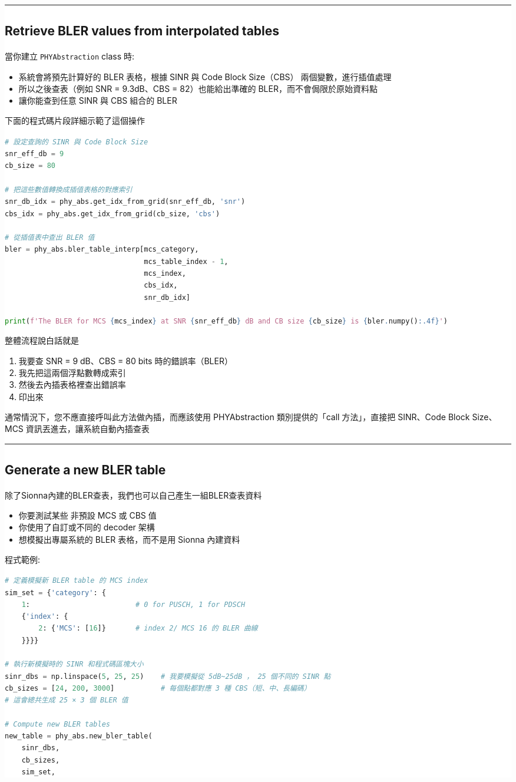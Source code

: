 
***

## Retrieve BLER values from interpolated tables
當你建立 `PHYAbstraction` class 時:  
* 系統會將預先計算好的 BLER 表格，根據 SINR 與 Code Block Size（CBS） 兩個變數，進行插值處理
* 所以之後查表（例如 SNR = 9.3dB、CBS = 82）也能給出準確的 BLER，而不會侷限於原始資料點
* 讓你能查到任意 SINR 與 CBS 組合的 BLER

下面的程式碼片段詳細示範了這個操作  
```python
# 設定查詢的 SINR 與 Code Block Size
snr_eff_db = 9
cb_size = 80

# 把這些數值轉換成插值表格的對應索引
snr_db_idx = phy_abs.get_idx_from_grid(snr_eff_db, 'snr')
cbs_idx = phy_abs.get_idx_from_grid(cb_size, 'cbs')

# 從插值表中查出 BLER 值
bler = phy_abs.bler_table_interp[mcs_category,
                                 mcs_table_index - 1,
                                 mcs_index,
                                 cbs_idx,
                                 snr_db_idx]

print(f'The BLER for MCS {mcs_index} at SNR {snr_eff_db} dB and CB size {cb_size} is {bler.numpy():.4f}')
```
整體流程說白話就是
1. 我要查 SNR = 9 dB、CBS = 80 bits 時的錯誤率（BLER）
2. 我先把這兩個浮點數轉成索引
3. 然後去內插表格裡查出錯誤率
4. 印出來

通常情況下，您不應直接呼叫此方法做內插，而應該使用 PHYAbstraction 類別提供的「call 方法」，直接把 SINR、Code Block Size、MCS 資訊丟進去，讓系統自動內插查表  

***

## Generate a new BLER table
除了Sionna內建的BLER查表，我們也可以自己產生一組BLER查表資料
* 你要測試某些 非預設 MCS 或 CBS 值
* 你使用了自訂或不同的 decoder 架構
* 想模擬出專屬系統的 BLER 表格，而不是用 Sionna 內建資料

程式範例:  
```python
# 定義模擬新 BLER table 的 MCS index
sim_set = {'category': {
    1:                         # 0 for PUSCH, 1 for PDSCH
    {'index': {
        2: {'MCS': [16]}       # index 2/ MCS 16 的 BLER 曲線   
    }}}}

# 執行新模擬時的 SINR 和程式碼區塊大小
sinr_dbs = np.linspace(5, 25, 25)    # 我要模擬從 5dB~25dB ， 25 個不同的 SINR 點
cb_sizes = [24, 200, 3000]           # 每個點都對應 3 種 CBS（短、中、長編碼）
# 這會總共生成 25 × 3 個 BLER 值

# Compute new BLER tables
new_table = phy_abs.new_bler_table(
    sinr_dbs,
    cb_sizes,
    sim_set,
```